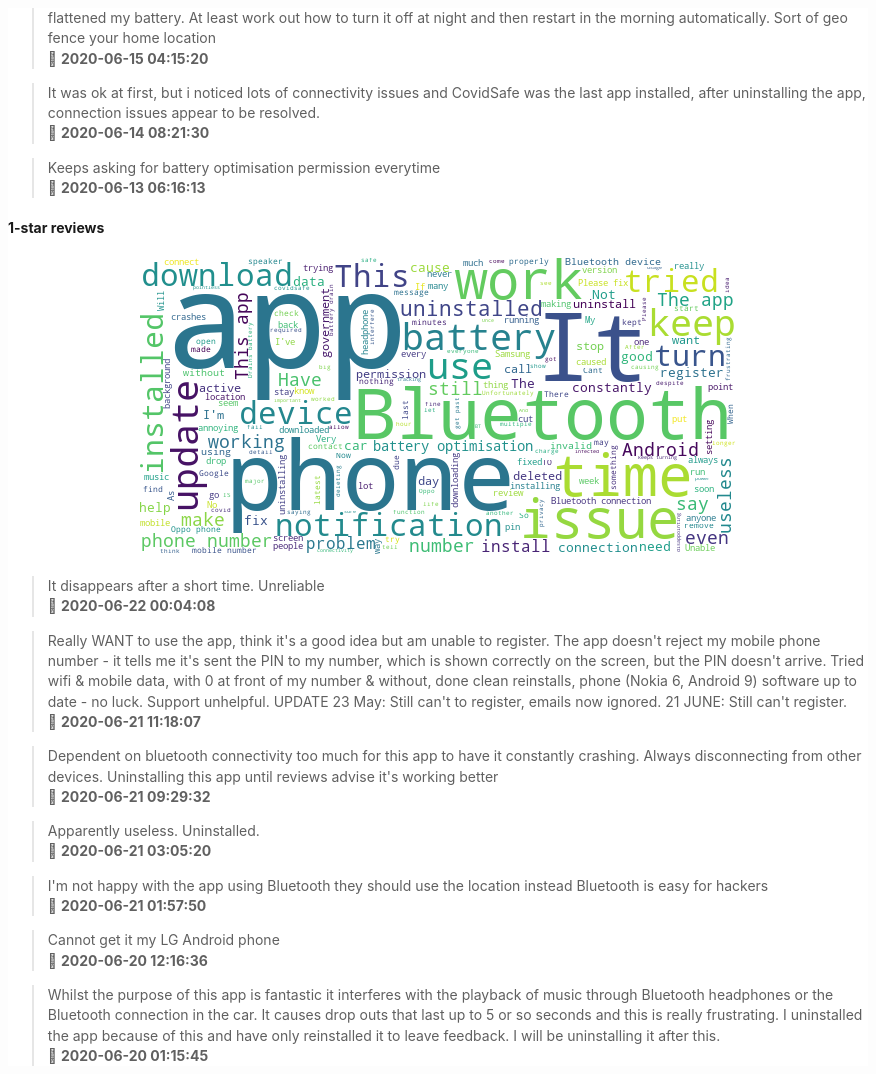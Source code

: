 > flattened my battery. At least work out how to turn it off at night and then restart in the morning automatically. Sort of geo fence your home location<br> :date: __2020-06-15 04:15:20__

> It was ok at first, but i noticed lots of connectivity issues and CovidSafe was the last app installed, after uninstalling the app, connection issues appear to be resolved.<br> :date: __2020-06-14 08:21:30__

> Keeps asking for battery optimisation permission everytime<br> :date: __2020-06-13 06:16:13__



#### 1-star reviews

<p align="center">
<img src="1_star_reviews_wordcloud.png" alt="au.gov.health.covidsafe 1 reviews"/>
</p>

> It disappears after a short time. Unreliable<br> :date: __2020-06-22 00:04:08__

> Really WANT to use the app, think it's a good idea but am unable to register. The app doesn't reject my mobile phone number - it tells me it's sent the PIN to my number, which is shown correctly on the screen, but the PIN doesn't arrive. Tried wifi & mobile data, with 0 at front of my number & without, done clean reinstalls, phone (Nokia 6, Android 9) software up to date - no luck. Support unhelpful. UPDATE 23 May: Still can't to register, emails now ignored. 21 JUNE: Still can't register.<br> :date: __2020-06-21 11:18:07__

> Dependent on bluetooth connectivity too much for this app to have it constantly crashing. Always disconnecting from other devices. Uninstalling this app until reviews advise it's working better<br> :date: __2020-06-21 09:29:32__

> Apparently useless. Uninstalled.<br> :date: __2020-06-21 03:05:20__

> I'm not happy with the app using Bluetooth they should use the location instead Bluetooth is easy for hackers<br> :date: __2020-06-21 01:57:50__

> Cannot get it my LG Android phone<br> :date: __2020-06-20 12:16:36__

> Whilst the purpose of this app is fantastic it interferes with the playback of music through Bluetooth headphones or the Bluetooth connection in the car. It causes drop outs that last up to 5 or so seconds and this is really frustrating. I uninstalled the app because of this and have only reinstalled it to leave feedback. I will be uninstalling it after this.<br> :date: __2020-06-20 01:15:45__
